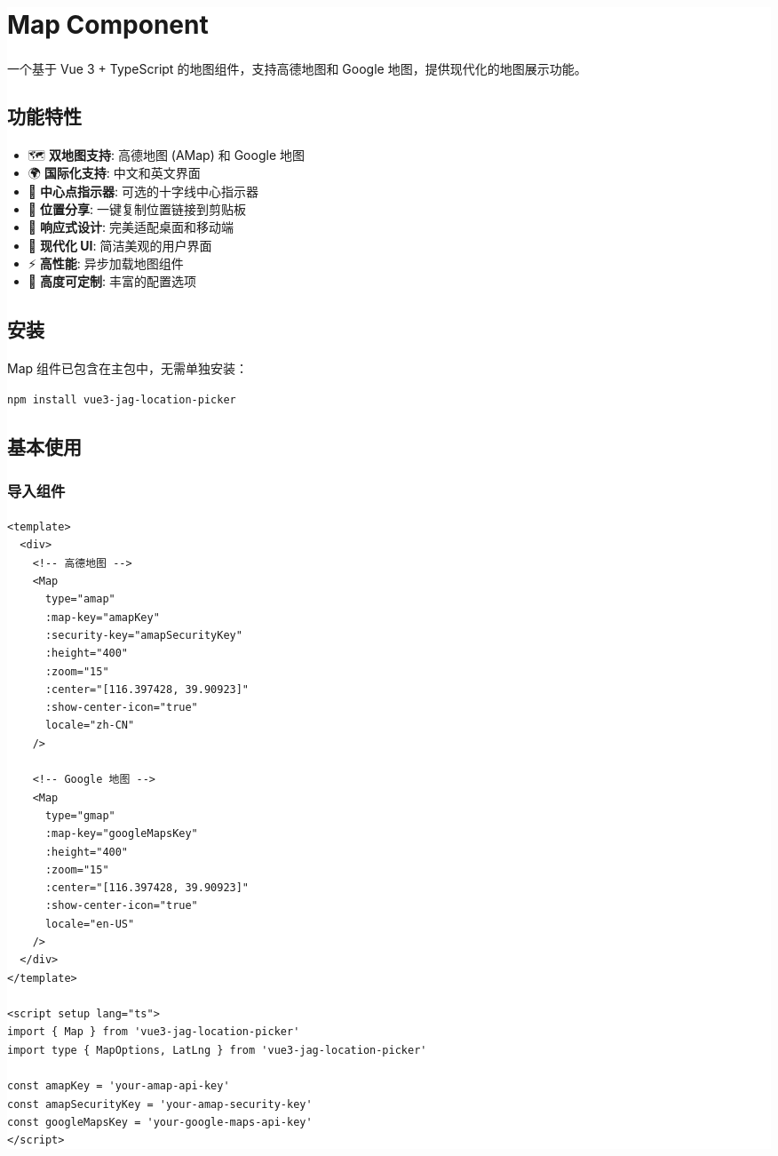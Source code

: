 # Map Component

一个基于 Vue 3 + TypeScript 的地图组件，支持高德地图和 Google 地图，提供现代化的地图展示功能。

## 功能特性

- 🗺️ **双地图支持**: 高德地图 (AMap) 和 Google 地图
- 🌍 **国际化支持**: 中文和英文界面
- 📍 **中心点指示器**: 可选的十字线中心指示器
- 🔗 **位置分享**: 一键复制位置链接到剪贴板
- 📱 **响应式设计**: 完美适配桌面和移动端
- 🎨 **现代化 UI**: 简洁美观的用户界面
- ⚡ **高性能**: 异步加载地图组件
- 🔧 **高度可定制**: 丰富的配置选项

## 安装

Map 组件已包含在主包中，无需单独安装：

```bash
npm install vue3-jag-location-picker
```

## 基本使用

### 导入组件

```vue
<template>
  <div>
    <!-- 高德地图 -->
    <Map
      type="amap"
      :map-key="amapKey"
      :security-key="amapSecurityKey"
      :height="400"
      :zoom="15"
      :center="[116.397428, 39.90923]"
      :show-center-icon="true"
      locale="zh-CN"
    />
    
    <!-- Google 地图 -->
    <Map
      type="gmap"
      :map-key="googleMapsKey"
      :height="400"
      :zoom="15"
      :center="[116.397428, 39.90923]"
      :show-center-icon="true"
      locale="en-US"
    />
  </div>
</template>

<script setup lang="ts">
import { Map } from 'vue3-jag-location-picker'
import type { MapOptions, LatLng } from 'vue3-jag-location-picker'

const amapKey = 'your-amap-api-key'
const amapSecurityKey = 'your-amap-security-key'
const googleMapsKey = 'your-google-maps-api-key'
</script>
```
